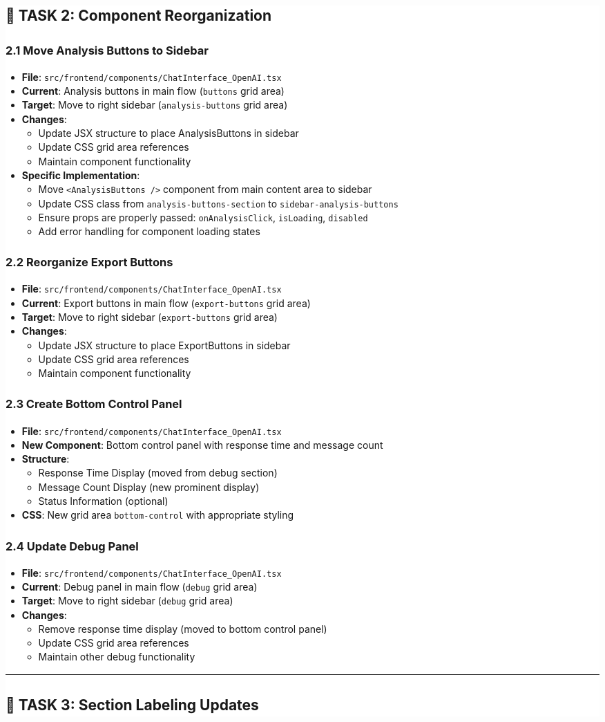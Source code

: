 
## 📝 **TASK 2: Component Reorganization**

### **2.1 Move Analysis Buttons to Sidebar**

- **File**: `src/frontend/components/ChatInterface_OpenAI.tsx`
- **Current**: Analysis buttons in main flow (`buttons` grid area)
- **Target**: Move to right sidebar (`analysis-buttons` grid area)
- **Changes**:
  - Update JSX structure to place AnalysisButtons in sidebar
  - Update CSS grid area references
  - Maintain component functionality
- **Specific Implementation**:
  - Move `<AnalysisButtons />` component from main content area to sidebar
  - Update CSS class from `analysis-buttons-section` to `sidebar-analysis-buttons`
  - Ensure props are properly passed: `onAnalysisClick`, `isLoading`, `disabled`
  - Add error handling for component loading states

### **2.2 Reorganize Export Buttons**

- **File**: `src/frontend/components/ChatInterface_OpenAI.tsx`
- **Current**: Export buttons in main flow (`export-buttons` grid area)
- **Target**: Move to right sidebar (`export-buttons` grid area)
- **Changes**:
  - Update JSX structure to place ExportButtons in sidebar
  - Update CSS grid area references
  - Maintain component functionality

### **2.3 Create Bottom Control Panel**

- **File**: `src/frontend/components/ChatInterface_OpenAI.tsx`
- **New Component**: Bottom control panel with response time and message count
- **Structure**:
  - Response Time Display (moved from debug section)
  - Message Count Display (new prominent display)
  - Status Information (optional)
- **CSS**: New grid area `bottom-control` with appropriate styling

### **2.4 Update Debug Panel**

- **File**: `src/frontend/components/ChatInterface_OpenAI.tsx`
- **Current**: Debug panel in main flow (`debug` grid area)
- **Target**: Move to right sidebar (`debug` grid area)
- **Changes**:
  - Remove response time display (moved to bottom control panel)
  - Update CSS grid area references
  - Maintain other debug functionality

---

## 📝 **TASK 3: Section Labeling Updates**
